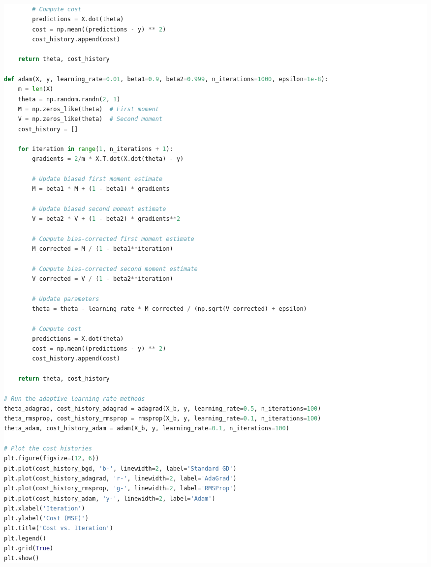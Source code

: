 ```python
        # Compute cost
        predictions = X.dot(theta)
        cost = np.mean((predictions - y) ** 2)
        cost_history.append(cost)
        
    return theta, cost_history

def adam(X, y, learning_rate=0.01, beta1=0.9, beta2=0.999, n_iterations=1000, epsilon=1e-8):
    m = len(X)
    theta = np.random.randn(2, 1)
    M = np.zeros_like(theta)  # First moment
    V = np.zeros_like(theta)  # Second moment
    cost_history = []
    
    for iteration in range(1, n_iterations + 1):
        gradients = 2/m * X.T.dot(X.dot(theta) - y)
        
        # Update biased first moment estimate
        M = beta1 * M + (1 - beta1) * gradients
        
        # Update biased second moment estimate
        V = beta2 * V + (1 - beta2) * gradients**2
        
        # Compute bias-corrected first moment estimate
        M_corrected = M / (1 - beta1**iteration)
        
        # Compute bias-corrected second moment estimate
        V_corrected = V / (1 - beta2**iteration)
        
        # Update parameters
        theta = theta - learning_rate * M_corrected / (np.sqrt(V_corrected) + epsilon)
        
        # Compute cost
        predictions = X.dot(theta)
        cost = np.mean((predictions - y) ** 2)
        cost_history.append(cost)
        
    return theta, cost_history

# Run the adaptive learning rate methods
theta_adagrad, cost_history_adagrad = adagrad(X_b, y, learning_rate=0.5, n_iterations=100)
theta_rmsprop, cost_history_rmsprop = rmsprop(X_b, y, learning_rate=0.1, n_iterations=100)
theta_adam, cost_history_adam = adam(X_b, y, learning_rate=0.1, n_iterations=100)

# Plot the cost histories
plt.figure(figsize=(12, 6))
plt.plot(cost_history_bgd, 'b-', linewidth=2, label='Standard GD')
plt.plot(cost_history_adagrad, 'r-', linewidth=2, label='AdaGrad')
plt.plot(cost_history_rmsprop, 'g-', linewidth=2, label='RMSProp')
plt.plot(cost_history_adam, 'y-', linewidth=2, label='Adam')
plt.xlabel('Iteration')
plt.ylabel('Cost (MSE)')
plt.title('Cost vs. Iteration')
plt.legend()
plt.grid(True)
plt.show()
```

